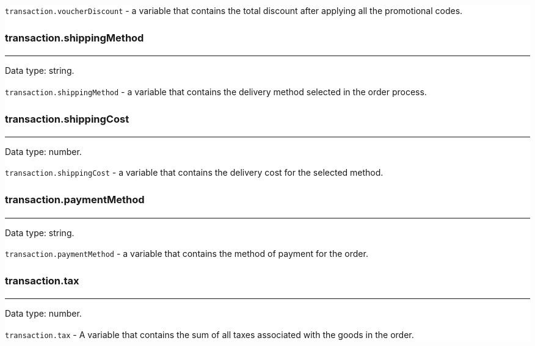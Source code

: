 `transaction.voucherDiscount` - a variable that contains the total discount after applying all the promotional codes.

### <a name="transaction.shippingMethod"></a>transaction.shippingMethod
------
Data type: string.

`transaction.shippingMethod` - a variable that contains the delivery method selected in the order process.

### <a name="shippingCost"></a>transaction.shippingCost
------
Data type: number.

`transaction.shippingCost` - a variable that contains the delivery cost for the selected method.

### <a name="transaction.paymentMethod"></a>transaction.paymentMethod
------
Data type: string.

`transaction.paymentMethod` - a variable that contains the method of payment for the order.

### <a name="transaction.tax"></a>transaction.tax
------
Data type: number.

`transaction.tax` - A variable that contains the sum of all taxes associated with the goods in the order.
